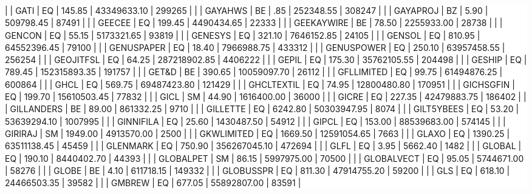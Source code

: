 |  | GATI | EQ | 145.85 | 43349633.10 | 299265 |
|  | GAYAHWS | BE | .85 | 252348.55 | 308247 |
|  | GAYAPROJ | BZ | 5.90 | 509798.45 | 87491 |
|  | GEECEE | EQ | 199.45 | 4490434.65 | 22333 |
|  | GEEKAYWIRE | BE | 78.50 | 2255933.00 | 28738 |
|  | GENCON | EQ | 55.15 | 5173321.65 | 93819 |
|  | GENESYS | EQ | 321.10 | 7646152.85 | 24105 |
|  | GENSOL | EQ | 810.95 | 64552396.45 | 79100 |
|  | GENUSPAPER | EQ | 18.40 | 7966988.75 | 433312 |
|  | GENUSPOWER | EQ | 250.10 | 63957458.55 | 256254 |
|  | GEOJITFSL | EQ | 64.25 | 287218902.85 | 4406222 |
|  | GEPIL | EQ | 175.30 | 35762105.55 | 204498 |
|  | GESHIP | EQ | 789.45 | 152315893.35 | 191757 |
|  | GET&D | BE | 390.65 | 10059097.70 | 26112 |
|  | GFLLIMITED | EQ | 99.75 | 61494876.25 | 600864 |
|  | GHCL | EQ | 569.75 | 69487423.80 | 121429 |
|  | GHCLTEXTIL | EQ | 74.95 | 12800480.80 | 170951 |
|  | GICHSGFIN | EQ | 199.70 | 15610503.45 | 77832 |
|  | GICL | SM | 44.90 | 1616400.00 | 36000 |
|  | GICRE | EQ | 227.35 | 42479883.75 | 186402 |
|  | GILLANDERS | BE | 89.00 | 861332.25 | 9710 |
|  | GILLETTE | EQ | 6242.80 | 50303947.95 | 8074 |
|  | GILT5YBEES | EQ | 53.20 | 53639294.10 | 1007995 |
|  | GINNIFILA | EQ | 25.60 | 1430487.50 | 54912 |
|  | GIPCL | EQ | 153.00 | 88539683.00 | 574145 |
|  | GIRIRAJ | SM | 1949.00 | 4913570.00 | 2500 |
|  | GKWLIMITED | EQ | 1669.50 | 12591054.65 | 7663 |
|  | GLAXO | EQ | 1390.25 | 63511138.45 | 45459 |
|  | GLENMARK | EQ | 750.90 | 356267045.10 | 472694 |
|  | GLFL | EQ | 3.95 | 5662.40 | 1482 |
|  | GLOBAL | EQ | 190.10 | 8440402.70 | 44393 |
|  | GLOBALPET | SM | 86.15 | 5997975.00 | 70500 |
|  | GLOBALVECT | EQ | 95.05 | 5744671.00 | 58276 |
|  | GLOBE | BE | 4.10 | 611718.15 | 149332 |
|  | GLOBUSSPR | EQ | 811.30 | 47914755.20 | 59200 |
|  | GLS | EQ | 618.10 | 24466503.35 | 39582 |
|  | GMBREW | EQ | 677.05 | 55892807.00 | 83591 |